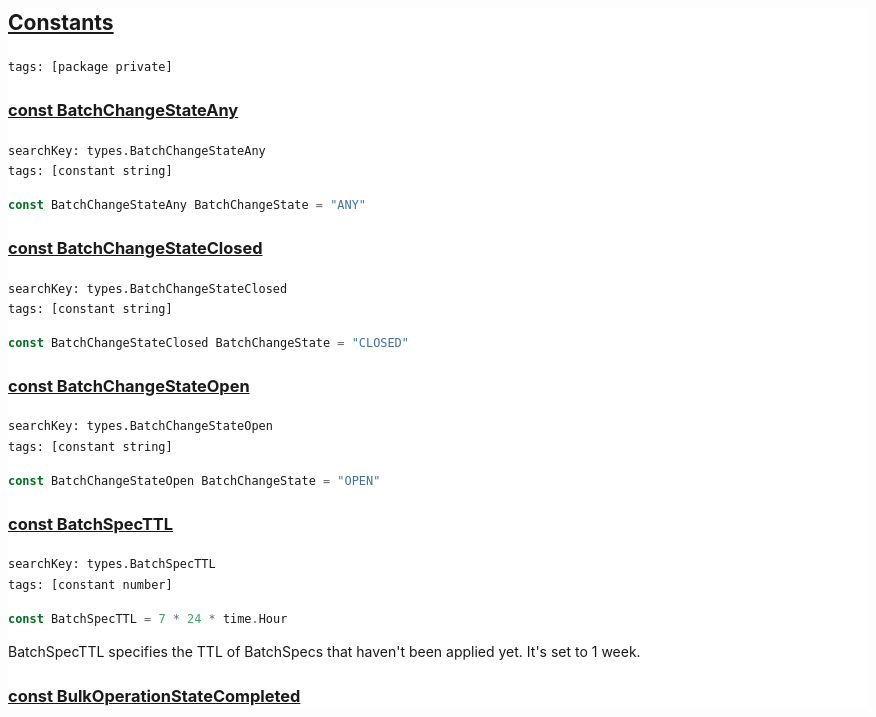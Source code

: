 
## <a id="const" href="#const">Constants</a>

```
tags: [package private]
```

### <a id="BatchChangeStateAny" href="#BatchChangeStateAny">const BatchChangeStateAny</a>

```
searchKey: types.BatchChangeStateAny
tags: [constant string]
```

```Go
const BatchChangeStateAny BatchChangeState = "ANY"
```

### <a id="BatchChangeStateClosed" href="#BatchChangeStateClosed">const BatchChangeStateClosed</a>

```
searchKey: types.BatchChangeStateClosed
tags: [constant string]
```

```Go
const BatchChangeStateClosed BatchChangeState = "CLOSED"
```

### <a id="BatchChangeStateOpen" href="#BatchChangeStateOpen">const BatchChangeStateOpen</a>

```
searchKey: types.BatchChangeStateOpen
tags: [constant string]
```

```Go
const BatchChangeStateOpen BatchChangeState = "OPEN"
```

### <a id="BatchSpecTTL" href="#BatchSpecTTL">const BatchSpecTTL</a>

```
searchKey: types.BatchSpecTTL
tags: [constant number]
```

```Go
const BatchSpecTTL = 7 * 24 * time.Hour
```

BatchSpecTTL specifies the TTL of BatchSpecs that haven't been applied yet. It's set to 1 week. 

### <a id="BulkOperationStateCompleted" href="#BulkOperationStateCompleted">const BulkOperationStateCompleted</a>

